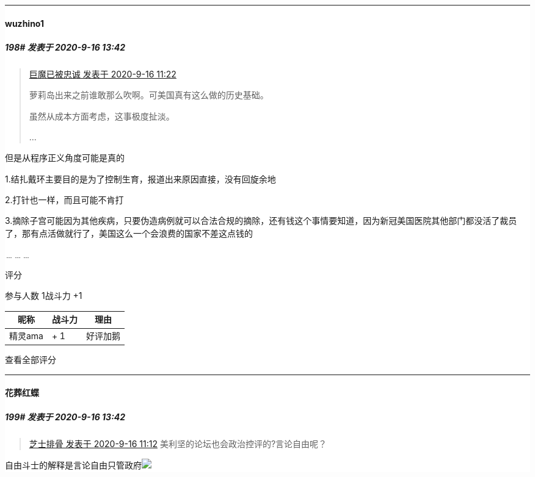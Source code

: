 





*****

####  wuzhino1  
##### 198#       发表于 2020-9-16 13:42



<blockquote><a href="httphttps://bbs.saraba1st.com/2b/forum.php?mod=redirect&amp;goto=findpost&amp;pid=48751276&amp;ptid=1960105" target="_blank">巨魔已被忠诚 发表于 2020-9-16 11:22</a>

萝莉岛出来之前谁敢那么吹啊。可美国真有这么做的历史基础。

虽然从成本方面考虑，这事极度扯淡。

 ...</blockquote>
但是从程序正义角度可能是真的

1.结扎戴环主要目的是为了控制生育，报道出来原因直接，没有回旋余地

2.打针也一样，而且可能不肯打

3.摘除子宫可能因为其他疾病，只要伪造病例就可以合法合规的摘除，还有钱这个事情要知道，因为新冠美国医院其他部门都没活了裁员了，那有点活做就行了，美国这么一个会浪费的国家不差这点钱的



﹍﹍﹍

评分





 参与人数 1战斗力 +1

|昵称|战斗力|理由|
|----|---|---|
| 精灵ama| + 1|好评加鹅|



查看全部评分






*****

####  花葬红蝶  
##### 199#       发表于 2020-9-16 13:42



<blockquote><a href="httphttps://bbs.saraba1st.com/2b/forum.php?mod=redirect&amp;goto=findpost&amp;pid=48751165&amp;ptid=1960105" target="_blank">芝士排骨 发表于 2020-9-16 11:12</a>
美利坚的论坛也会政治控评的?言论自由呢？</blockquote>
自由斗士的解释是言论自由只管政府<img src="https://static.saraba1st.com/image/smiley/face2017/037.png" referrerpolicy="no-referrer">
